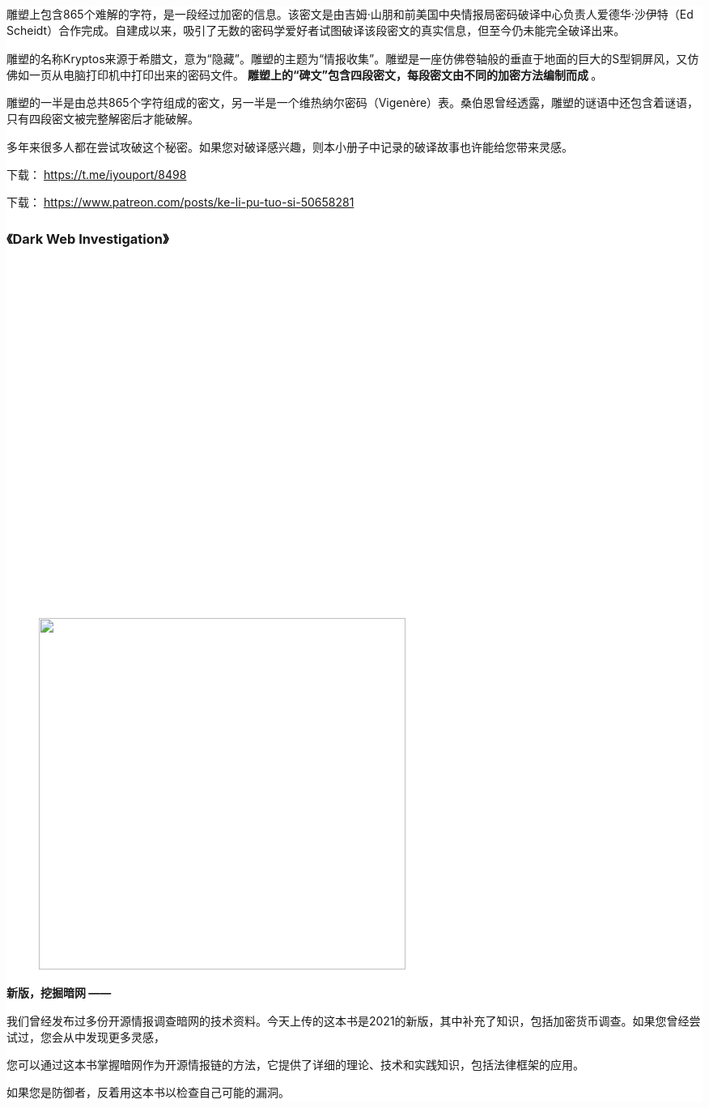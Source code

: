   <p>
   雕塑上包含865个难解的字符，是一段经过加密的信息。该密文是由吉姆·山朋和前美国中央情报局密码破译中心负责人爱德华·沙伊特（Ed Scheidt）合作完成。自建成以来，吸引了无数的密码学爱好者试图破译该段密文的真实信息，但至今仍未能完全破译出来。
  </p>
  <p>
   雕塑的名称Kryptos来源于希腊文，意为“隐藏”。雕塑的主题为“情报收集”。雕塑是一座仿佛卷轴般的垂直于地面的巨大的S型铜屏风，又仿佛如一页从电脑打印机中打印出来的密码文件。
   <strong>
    雕塑上的“碑文”包含四段密文，每段密文由不同的加密方法编制而成
   </strong>
   。
  </p>
  <p>
   雕塑的一半是由总共865个字符组成的密文，另一半是一个维热纳尔密码（Vigenère）表。桑伯恩曾经透露，雕塑的谜语中还包含着谜语，只有四段密文被完整解密后才能破解。
  </p>
  <p>
   多年来很多人都在尝试攻破这个秘密。如果您对破译感兴趣，则本小册子中记录的破译故事也许能给您带来灵感。
  </p>
  <p>
   下载：
   <a href="https://t.me/iyouport/8498" rel="">
    https://t.me/iyouport/8498
   </a>
  </p>
  <p>
   下载：
   <a href="https://www.patreon.com/posts/ke-li-pu-tuo-si-50658281" rel="">
    https://www.patreon.com/posts/ke-li-pu-tuo-si-50658281
   </a>
  </p>
  <h3>
   <strong>
    《Dark Web Investigation》
   </strong>
  </h3>
  <div class="captioned-image-container">
   <figure>
    <a class="image-link image2 image2-434-453" href="https://i1.wp.com/cdn.substack.com/image/fetch/f_auto,q_auto:good,fl_progressive:steep/https%3A%2F%2Fbucketeer-e05bbc84-baa3-437e-9518-adb32be77984.s3.amazonaws.com%2Fpublic%2Fimages%2F6158a656-0c42-42f0-b176-94ca762bffa4_453x434.jpeg?ssl=1" rel="nofollow noopener" target="_blank">
     <img alt="" class="sizing-default aligncenter jetpack-lazy-image" data-attrs='{"src":"https://bucketeer-e05bbc84-baa3-437e-9518-adb32be77984.s3.amazonaws.com/public/images/6158a656-0c42-42f0-b176-94ca762bffa4_453x434.jpeg","fullscreen":null,"height":434,"width":453,"resizeWidth":null,"bytes":null,"alt":null,"title":null,"type":null,"href":null}' data-lazy-src="https://i2.wp.com/cdn.substack.com/image/fetch/w_1100,c_limit,f_auto,q_auto:good,fl_progressive:steep/https%3A%2F%2Fbucketeer-e05bbc84-baa3-437e-9518-adb32be77984.s3.amazonaws.com%2Fpublic%2Fimages%2F6158a656-0c42-42f0-b176-94ca762bffa4_453x434.jpeg?resize=453%2C434&amp;is-pending-load=1#038;ssl=1" data-recalc-dims="1" height="434" src="https://i2.wp.com/cdn.substack.com/image/fetch/w_1100,c_limit,f_auto,q_auto:good,fl_progressive:steep/https%3A%2F%2Fbucketeer-e05bbc84-baa3-437e-9518-adb32be77984.s3.amazonaws.com%2Fpublic%2Fimages%2F6158a656-0c42-42f0-b176-94ca762bffa4_453x434.jpeg?resize=453%2C434&amp;ssl=1" srcset="data:image/gif;base64,R0lGODlhAQABAIAAAAAAAP///yH5BAEAAAAALAAAAAABAAEAAAIBRAA7" width="453"/>
     <noscript>
      <img alt="" class="sizing-default aligncenter" data-attrs='{"src":"https://bucketeer-e05bbc84-baa3-437e-9518-adb32be77984.s3.amazonaws.com/public/images/6158a656-0c42-42f0-b176-94ca762bffa4_453x434.jpeg","fullscreen":null,"height":434,"width":453,"resizeWidth":null,"bytes":null,"alt":null,"title":null,"type":null,"href":null}' data-recalc-dims="1" height="434" src="https://i2.wp.com/cdn.substack.com/image/fetch/w_1100,c_limit,f_auto,q_auto:good,fl_progressive:steep/https%3A%2F%2Fbucketeer-e05bbc84-baa3-437e-9518-adb32be77984.s3.amazonaws.com%2Fpublic%2Fimages%2F6158a656-0c42-42f0-b176-94ca762bffa4_453x434.jpeg?resize=453%2C434&amp;ssl=1" width="453"/>
     </noscript>
    </a>
   </figure>
  </div>
  <p>
   <strong>
    新版，挖掘暗网 ——
   </strong>
  </p>
  <p>
   我们曾经发布过多份开源情报调查暗网的技术资料。今天上传的这本书是2021的新版，其中补充了知识，包括加密货币调查。如果您曾经尝试过，您会从中发现更多灵感，
  </p>
  <p>
   您可以通过这本书掌握暗网作为开源情报链的方法，它提供了详细的理论、技术和实践知识，包括法律框架的应用。
  </p>
  <p>
   如果您是防御者，反着用这本书以检查自己可能的漏洞。
  </p>
  <p>